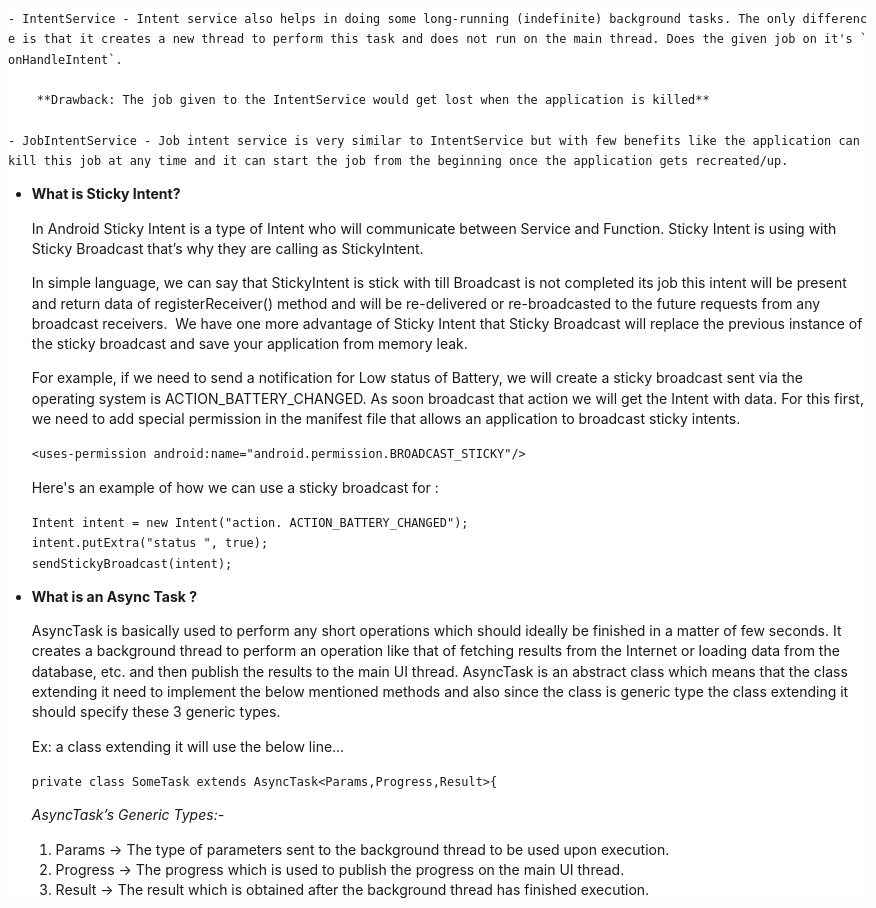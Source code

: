     - IntentService - Intent service also helps in doing some long-running (indefinite) background tasks. The only difference is that it creates a new thread to perform this task and does not run on the main thread. Does the given job on it's `onHandleIntent`.
        
        **Drawback: The job given to the IntentService would get lost when the application is killed**
        
    - JobIntentService - Job intent service is very similar to IntentService but with few benefits like the application can kill this job at any time and it can start the job from the beginning once the application gets recreated/up.
- **What is Sticky Intent?**
    
    In Android Sticky Intent is a type of Intent who will communicate between Service and Function. Sticky Intent is using with Sticky Broadcast that’s why they are calling as StickyIntent.
    
     In simple language, we can say that StickyIntent is stick with till Broadcast is not completed its job this intent will be present and return data of registerReceiver() method and will be re-delivered or re-broadcasted to the future requests from any broadcast receivers.  We have one more advantage of Sticky Intent that Sticky Broadcast will replace the previous instance of the sticky broadcast and save your application from memory leak.
    
    For example, if we need to send a notification for Low status of Battery, we will create a sticky broadcast sent via the operating system is ACTION_BATTERY_CHANGED. As soon broadcast that action we will get the Intent with data. For this first, we need to add special permission in the manifest file that allows an application to broadcast sticky intents.
    
    ```
    <uses-permission android:name="android.permission.BROADCAST_STICKY"/>
    ```
    
    Here's an example of how we can use a sticky broadcast for :
    
    ```
    Intent intent = new Intent("action. ACTION_BATTERY_CHANGED");
    intent.putExtra("status ", true);
    sendStickyBroadcast(intent);
    ```
    
- **What is an Async Task ?**
    
    AsyncTask is basically used to perform any short operations which should ideally be finished in a matter of few seconds. It creates a background thread to perform an operation like that of fetching results from the Internet or loading data from the database, etc. and then publish the results to the main UI thread. AsyncTask is an abstract class which means that the class extending it need to implement the below mentioned methods and also since the class is generic type the class extending it should specify these 3 generic types. 
    
    Ex: a class extending it will use the below line…
    
    ```
    private class SomeTask extends AsyncTask<Params,Progress,Result>{
    ```
    
    *AsyncTask’s Generic Types:-*
    
    1. Params → The type of parameters sent to the background thread to be used upon execution.
    2. Progress → The progress which is used to publish the progress on the main UI thread.
    3. Result → The result which is obtained after the background thread has finished execution.
    